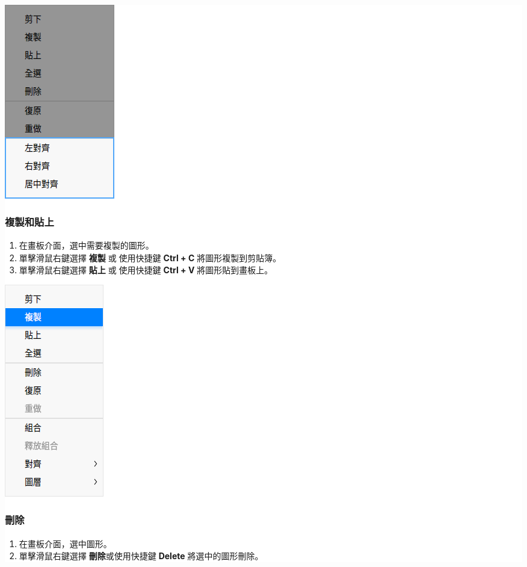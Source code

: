 ![1|layer](fig/align.png)
### 複製和貼上

1. 在畫板介面，選中需要複製的圖形。
2. 單擊滑鼠右鍵選擇 **複製** 或 使用快捷鍵 **Ctrl + C** 將圖形複製到剪貼簿。
3. 單擊滑鼠右鍵選擇 **貼上** 或 使用快捷鍵 **Ctrl + V** 將圖形貼到畫板上。

![1|copy](fig/copy.png)
### 刪除

1. 在畫板介面，選中圖形。
2. 單擊滑鼠右鍵選擇 **刪除**或使用快捷鍵 **Delete** 將選中的圖形刪除。
